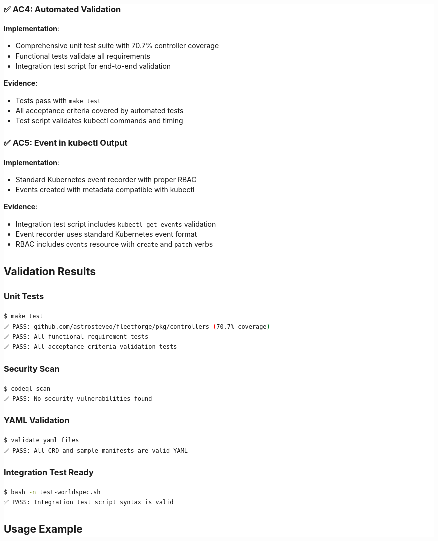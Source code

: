 ### ✅ AC4: Automated Validation
**Implementation**:
- Comprehensive unit test suite with 70.7% controller coverage
- Functional tests validate all requirements
- Integration test script for end-to-end validation

**Evidence**:
- Tests pass with `make test`
- All acceptance criteria covered by automated tests
- Test script validates kubectl commands and timing

### ✅ AC5: Event in kubectl Output
**Implementation**:
- Standard Kubernetes event recorder with proper RBAC
- Events created with metadata compatible with kubectl

**Evidence**:
- Integration test script includes `kubectl get events` validation
- Event recorder uses standard Kubernetes event format
- RBAC includes `events` resource with `create` and `patch` verbs

## Validation Results

### Unit Tests
```bash
$ make test
✅ PASS: github.com/astrosteveo/fleetforge/pkg/controllers (70.7% coverage)
✅ PASS: All functional requirement tests
✅ PASS: All acceptance criteria validation tests
```

### Security Scan
```bash
$ codeql scan
✅ PASS: No security vulnerabilities found
```

### YAML Validation
```bash
$ validate yaml files
✅ PASS: All CRD and sample manifests are valid YAML
```

### Integration Test Ready
```bash
$ bash -n test-worldspec.sh
✅ PASS: Integration test script syntax is valid
```

## Usage Example
